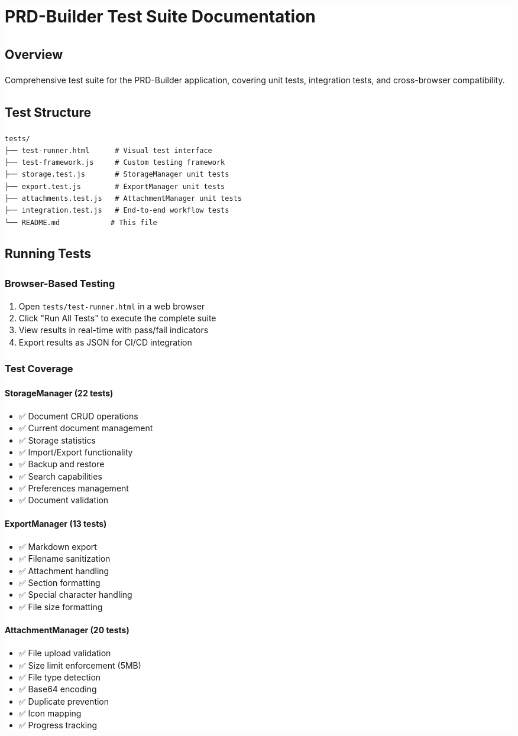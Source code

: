 # PRD-Builder Test Suite Documentation

## Overview
Comprehensive test suite for the PRD-Builder application, covering unit tests, integration tests, and cross-browser compatibility.

## Test Structure

```
tests/
├── test-runner.html      # Visual test interface
├── test-framework.js     # Custom testing framework
├── storage.test.js       # StorageManager unit tests
├── export.test.js        # ExportManager unit tests  
├── attachments.test.js   # AttachmentManager unit tests
├── integration.test.js   # End-to-end workflow tests
└── README.md            # This file
```

## Running Tests

### Browser-Based Testing
1. Open `tests/test-runner.html` in a web browser
2. Click "Run All Tests" to execute the complete suite
3. View results in real-time with pass/fail indicators
4. Export results as JSON for CI/CD integration

### Test Coverage

#### StorageManager (22 tests)
- ✅ Document CRUD operations
- ✅ Current document management
- ✅ Storage statistics
- ✅ Import/Export functionality
- ✅ Backup and restore
- ✅ Search capabilities
- ✅ Preferences management
- ✅ Document validation

#### ExportManager (13 tests)
- ✅ Markdown export
- ✅ Filename sanitization
- ✅ Attachment handling
- ✅ Section formatting
- ✅ Special character handling
- ✅ File size formatting

#### AttachmentManager (20 tests)
- ✅ File upload validation
- ✅ Size limit enforcement (5MB)
- ✅ File type detection
- ✅ Base64 encoding
- ✅ Duplicate prevention
- ✅ Icon mapping
- ✅ Progress tracking
